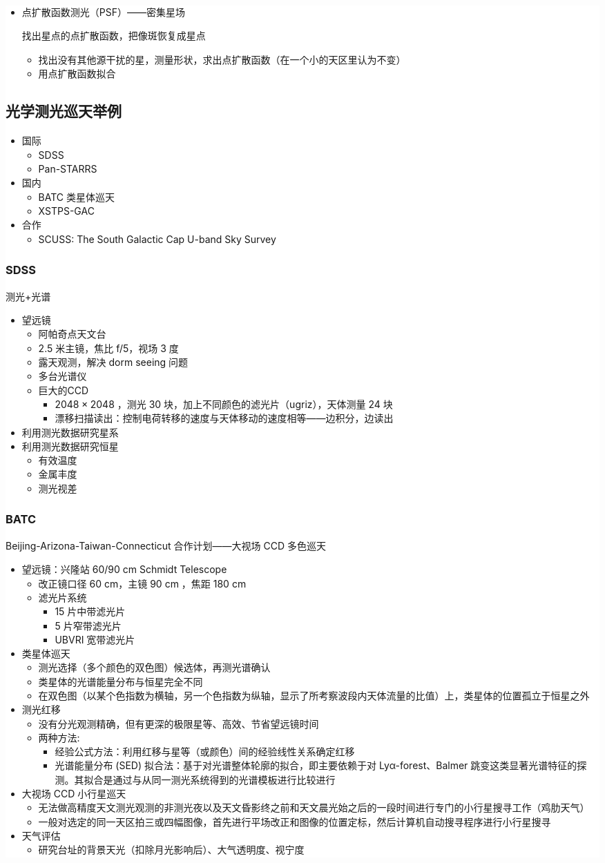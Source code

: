 - 点扩散函数测光（PSF）——密集星场

  找出星点的点扩散函数，把像斑恢复成星点

  - 找出没有其他源干扰的星，测量形状，求出点扩散函数（在一个小的天区里认为不变）
  - 用点扩散函数拟合



## 光学测光巡天举例

- 国际
  - SDSS
  - Pan-STARRS
- 国内
  - BATC 类星体巡天
  - XSTPS-GAC
- 合作
  - SCUSS: The South Galactic Cap U-band Sky Survey



### SDSS

测光+光谱

- 望远镜
  - 阿帕奇点天文台
  - 2.5 米主镜，焦比 f/5，视场 3 度
  - 露天观测，解决 dorm seeing 问题
  - 多台光谱仪
  - 巨大的CCD
    - $2048\times2048$ ，测光 30 块，加上不同颜色的滤光片（ugriz），天体测量 24 块
    - 漂移扫描读出：控制电荷转移的速度与天体移动的速度相等——边积分，边读出
- 利用测光数据研究星系
- 利用测光数据研究恒星
  - 有效温度
  - 金属丰度
  - 测光视差

### BATC

Beijing-Arizona-Taiwan-Connecticut 合作计划——大视场 CCD 多色巡天

- 望远镜：兴隆站 60/90 cm Schmidt Telescope
  - 改正镜口径 60 cm，主镜 90 cm ，焦距 180 cm
  - 滤光片系统
    - 15 片中带滤光片
    - 5 片窄带滤光片
    - UBVRI 宽带滤光片
- 类星体巡天
  - 测光选择（多个颜色的双色图）候选体，再测光谱确认
  - 类星体的光谱能量分布与恒星完全不同
  - 在双色图（以某个色指数为横轴，另一个色指数为纵轴，显示了所考察波段内天体流量的比值）上，类星体的位置孤立于恒星之外
- 测光红移
  - 没有分光观测精确，但有更深的极限星等、高效、节省望远镜时间
  - 两种方法:
    - 经验公式方法：利用红移与星等（或颜色）间的经验线性关系确定红移
    - 光谱能量分布 (SED) 拟合法：基于对光谱整体轮廓的拟合，即主要依赖于对 Lyα-forest、Balmer 跳变这类显著光谱特征的探测。其拟合是通过与从同一测光系统得到的光谱模板进行比较进行
- 大视场 CCD 小行星巡天
  - 无法做高精度天文测光观测的非测光夜以及天文昏影终之前和天文晨光始之后的一段时间进行专门的小行星搜寻工作（鸡肋天气）
  - 一般对选定的同一天区拍三或四幅图像，首先进行平场改正和图像的位置定标，然后计算机自动搜寻程序进行小行星搜寻
- 天气评估
  - 研究台址的背景天光（扣除月光影响后）、大气透明度、视宁度
